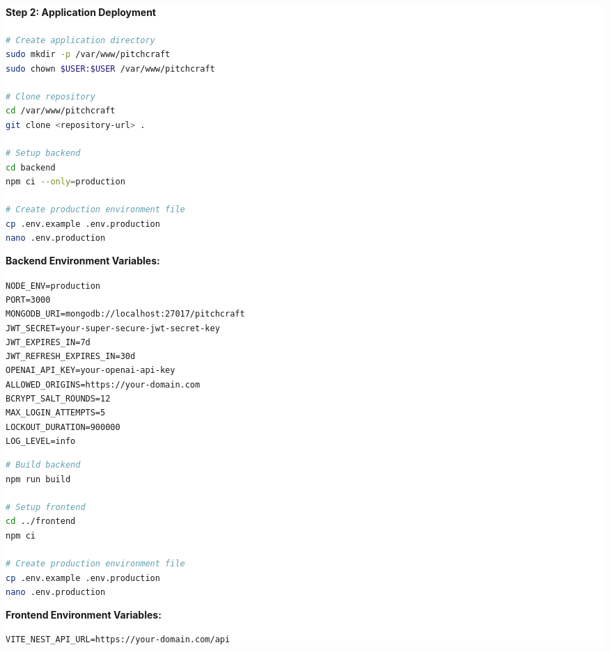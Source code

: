 #### Step 2: Application Deployment

```bash
# Create application directory
sudo mkdir -p /var/www/pitchcraft
sudo chown $USER:$USER /var/www/pitchcraft

# Clone repository
cd /var/www/pitchcraft
git clone <repository-url> .

# Setup backend
cd backend
npm ci --only=production

# Create production environment file
cp .env.example .env.production
nano .env.production
```

**Backend Environment Variables:**

```env
NODE_ENV=production
PORT=3000
MONGODB_URI=mongodb://localhost:27017/pitchcraft
JWT_SECRET=your-super-secure-jwt-secret-key
JWT_EXPIRES_IN=7d
JWT_REFRESH_EXPIRES_IN=30d
OPENAI_API_KEY=your-openai-api-key
ALLOWED_ORIGINS=https://your-domain.com
BCRYPT_SALT_ROUNDS=12
MAX_LOGIN_ATTEMPTS=5
LOCKOUT_DURATION=900000
LOG_LEVEL=info
```

```bash
# Build backend
npm run build

# Setup frontend
cd ../frontend
npm ci

# Create production environment file
cp .env.example .env.production
nano .env.production
```

**Frontend Environment Variables:**

```env
VITE_NEST_API_URL=https://your-domain.com/api
```
